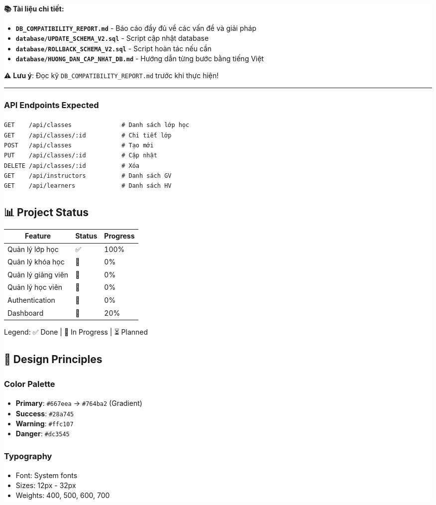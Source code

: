 #### 📚 Tài liệu chi tiết:

- **`DB_COMPATIBILITY_REPORT.md`** - Báo cáo đầy đủ về các vấn đề và giải pháp
- **`database/UPDATE_SCHEMA_V2.sql`** - Script cập nhật database
- **`database/ROLLBACK_SCHEMA_V2.sql`** - Script hoàn tác nếu cần
- **`database/HUONG_DAN_CAP_NHAT_DB.md`** - Hướng dẫn từng bước bằng tiếng Việt

⚠️ **Lưu ý**: Đọc kỹ `DB_COMPATIBILITY_REPORT.md` trước khi thực hiện!

---

### API Endpoints Expected

```
GET    /api/classes              # Danh sách lớp học
GET    /api/classes/:id          # Chi tiết lớp
POST   /api/classes              # Tạo mới
PUT    /api/classes/:id          # Cập nhật
DELETE /api/classes/:id          # Xóa
GET    /api/instructors          # Danh sách GV
GET    /api/learners             # Danh sách HV
```

## 📊 Project Status

| Feature            | Status | Progress |
| ------------------ | ------ | -------- |
| Quản lý lớp học    | ✅     | 100%     |
| Quản lý khóa học   | 🚧     | 0%       |
| Quản lý giảng viên | 🚧     | 0%       |
| Quản lý học viên   | 🚧     | 0%       |
| Authentication     | 🚧     | 0%       |
| Dashboard          | 🚧     | 20%      |

Legend: ✅ Done | 🚧 In Progress | ⏳ Planned

## 🎨 Design Principles

### Color Palette

- **Primary**: `#667eea` → `#764ba2` (Gradient)
- **Success**: `#28a745`
- **Warning**: `#ffc107`
- **Danger**: `#dc3545`

### Typography

- Font: System fonts
- Sizes: 12px - 32px
- Weights: 400, 500, 600, 700
